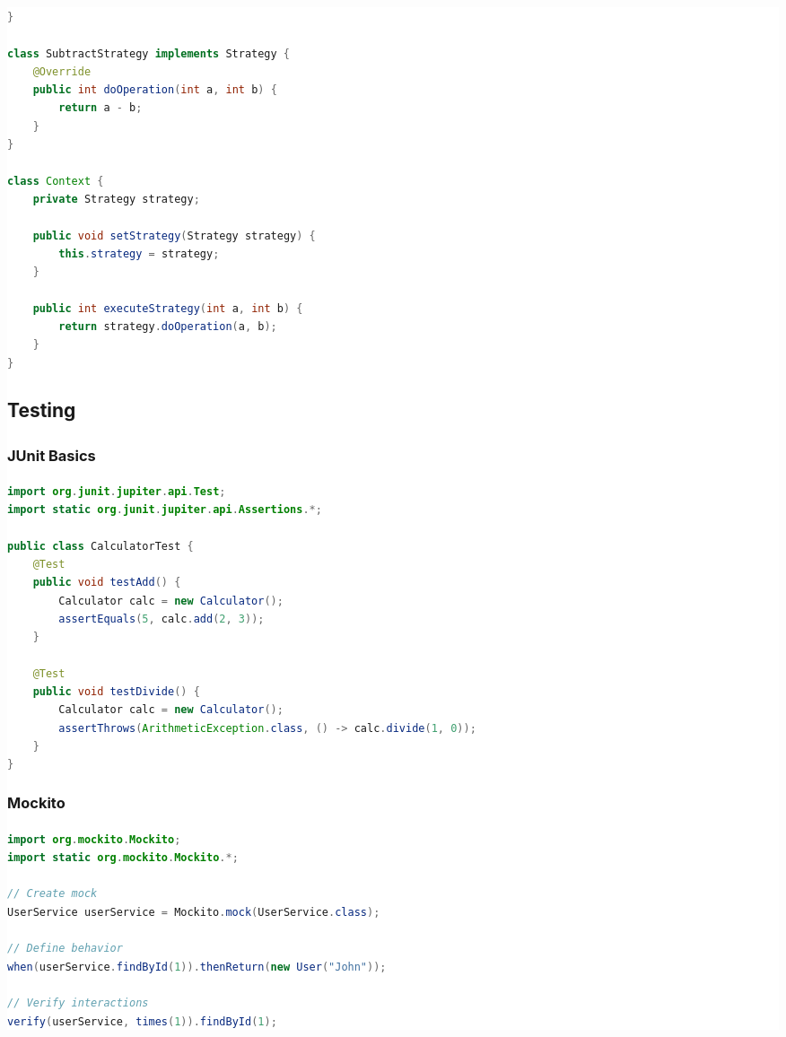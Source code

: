 ```java
}

class SubtractStrategy implements Strategy {
    @Override
    public int doOperation(int a, int b) {
        return a - b;
    }
}

class Context {
    private Strategy strategy;
    
    public void setStrategy(Strategy strategy) {
        this.strategy = strategy;
    }
    
    public int executeStrategy(int a, int b) {
        return strategy.doOperation(a, b);
    }
}
```

## Testing

### JUnit Basics
```java
import org.junit.jupiter.api.Test;
import static org.junit.jupiter.api.Assertions.*;

public class CalculatorTest {
    @Test
    public void testAdd() {
        Calculator calc = new Calculator();
        assertEquals(5, calc.add(2, 3));
    }
    
    @Test
    public void testDivide() {
        Calculator calc = new Calculator();
        assertThrows(ArithmeticException.class, () -> calc.divide(1, 0));
    }
}
```

### Mockito
```java
import org.mockito.Mockito;
import static org.mockito.Mockito.*;

// Create mock
UserService userService = Mockito.mock(UserService.class);

// Define behavior
when(userService.findById(1)).thenReturn(new User("John"));

// Verify interactions
verify(userService, times(1)).findById(1);
```
